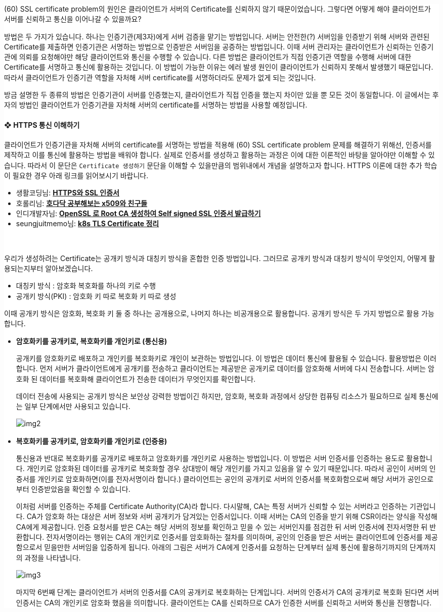 (60) SSL certificate problem의 원인은 클라이언트가 서버의 Certificate를 신뢰하지 않기 때문이었습니다. 그렇다면 어떻게 해야 클라이언트가 서버를 신뢰하고 통신을 이어나갈 수 있을까요?

방법은 두 가지가 있습니다. 하나는 인증기관(제3자)에게 서버 검증을 맡기는 방법입니다. 서버는 안전한(?) 서버임을 인증받기 위해 서버와 관련된 Certificate를 제출하면 인증기관은 서명하는 방법으로 인증받은 서버임을 공증하는 방법입니다. 이때 서버 관리자는 클라이언트가 신뢰하는 인증기관에 의뢰를 요청해야만 해당 클라이언트와 통신을 수행할 수 있습니다. 다른 방법은 클라이언트가 직접 인증기관 역할을 수행해 서버에 대한 Certificate를 서명하고 통신에 활용하는 것입니다. 이 방법이 가능한 이유는 에러 발생 원인이 클라이언트가 신뢰하지 못해서 발생했기 때문입니다. 따라서 클라이언트가 인증기관 역할을 자처해 서버 certificate를 서명하더라도 문제가 없게 되는 것입니다.

방금 설명한 두 종류의 방법은 인증기관이 서버를 인증했는지, 클라이언트가 직접 인증을 했는지 차이만 있을 뿐 모든 것이 동일합니다. 이 글에서는 후자의 방법인 클라이언트가 인증기관을 자처해 서버의 certificate를 서명하는 방법을 사용할 예정입니다.

#### ❖ HTTPS 통신 이해하기

클라이언트가 인증기관을 자처해 서버의 certificate를 서명하는 방법을 적용해 (60) SSL certificate problem 문제를 해결하기 위해선, 인증서를 제작하고 이를 통신에 활용하는 방법을 배워야 합니다. 실제로 인증서를 생성하고 활용하는 과정은 이에 대한 이론적인 바탕을 알아야만 이해할 수 있습니다. 따라서 이 문단은 `Certificate 생성하기` 문단을 이해할 수 있을만큼의 범위내에서 개념을 설명하고자 합니다. HTTPS 이론에 대한 추가 학습이 필요한 경우 아래 링크를 읽어보시기 바랍니다.

- 생활코딩님: [**HTTPS와 SSL 인증서**](https://opentutorials.org/course/228/4894)
- 호롤리님: [**호다닥 공부해보는 x509와 친구들**](https://gruuuuu.github.io/security/what-is-x509/)
- 인디개발자님: [**OpenSSL 로 Root CA 생성하여 Self signed SSL 인증서 발급하기**](https://indienote.tistory.com/605)
- seungjuitmemo님: [**k8s TLS Certificate 정리**](https://seungjuitmemo.tistory.com/245)

<br/>

우리가 생성하려는 Certificate는 공개키 방식과 대칭키 방식을 혼합한 인증 방법입니다. 그러므로 공개키 방식과 대칭키 방식이 무엇인지, 어떻게 활용되는지부터 알아보겠습니다.

- 대칭키 방식 : 암호화 복호화를 하나의 키로 수행
- 공개키 방식(PKI) : 암호화 키 따로 복호화 키 따로 생성

이때 공개키 방식은 암호화, 복호화 키 둘 중 하나는 공개용으로, 나머지 하나는 비공개용으로 활용합니다. 공개키 방식은 두 가지 방법으로 활용 가능합니다.

- **암호화키를 공개키로, 복호화키를 개인키로 (통신용)**

  공개키를 암호화키로 배포하고 개인키를 복호화키로 개인이 보관하는 방법입니다. 이 방법은 데이터 통신에 활용될 수 있습니다. 활용방법은 이러합니다. 먼저 서버가 클라이언트에게 공개키를 전송하고 클라이언트는 제공받은 공개키로 데이터를 암호화해 서버에 다시 전송합니다. 서버는 암호화 된 데이터를 복호화해 클라이언트가 전송한 데이터가 무엇인지를 확인합니다.

  데이터 전송에 사용되는 공개키 방식은 보안상 강력한 방법이긴 하지만, 암호화, 복호화 과정에서 상당한 컴퓨팅 리소스가 필요하므로 실제 통신에는 일부 단계에서만 사용되고 있습니다.

    <img src='/assets/blog/mlops/kubeflow/kubeflow_authorization/img2.png' alt='img2'>

- **복호화키를 공개키로, 암호화키를 개인키로 (인증용)**

  통신용과 반대로 복호화키를 공개키로 배포하고 암호화키를 개인키로 사용하는 방법입니다. 이 방법은 서버 인증서를 인증하는 용도로 활용합니다. 개인키로 암호화된 데이터를 공개키로 복호화할 경우 상대방이 해당 개인키를 가지고 있음을 알 수 있기 때문입니다. 따라서 공인이 서버의 인증서를 개인키로 암호화하면(이를 전자서명이라 합니다.) 클라이언트는 공인의 공개키로 서버의 인증서를 복호화함으로써 해당 서버가 공인으로부터 인증받았음을 확인할 수 있습니다.

  이처럼 서버를 인증하는 주체를 Certificate Authority(CA)라 합니다. 다시말해, CA는 특정 서버가 신뢰할 수 있는 서버라고 인증하는 기관입니다. CA가 암호화 하는 대상은 서버 정보와 서버 공개키가 담겨있는 인증서입니다. 이때 서버는 CA의 인증을 받기 위해 CSR이라는 양식을 작성해 CA에게 제공합니다. 인증 요청서를 받은 CA는 해당 서버의 정보를 확인하고 믿을 수 있는 서버인지를 점검한 뒤 서버 인증서에 전자서명한 뒤 반환합니다. 전자서명이라는 행위는 CA의 개인키로 인증서를 암호화하는 절차를 의미하며, 공인의 인증을 받은 서버는 클라이언트에 인증서를 제공함으로서 믿을만한 서버임을 입증하게 됩니다. 아래의 그림은 서버가 CA에게 인증서를 요청하는 단계부터 실제 통신에 활용하기까지의 단계까지의 과정을 나타냅니다.

    <img src='/assets/blog/mlops/kubeflow/kubeflow_authorization/img3.png' alt='img3'>

  마지막 6번째 단계는 클라이언트가 서버의 인증서를 CA의 공개키로 복호화하는 단계입니다. 서버의 인증서가 CA의 공개키로 복호화 된다면 서버 인증서는 CA의 개인키로 암호화 했음을 의미합니다. 클라이언트는 CA를 신뢰하므로 CA가 인증한 서버를 신뢰하고 서버와 통신을 진행합니다.
